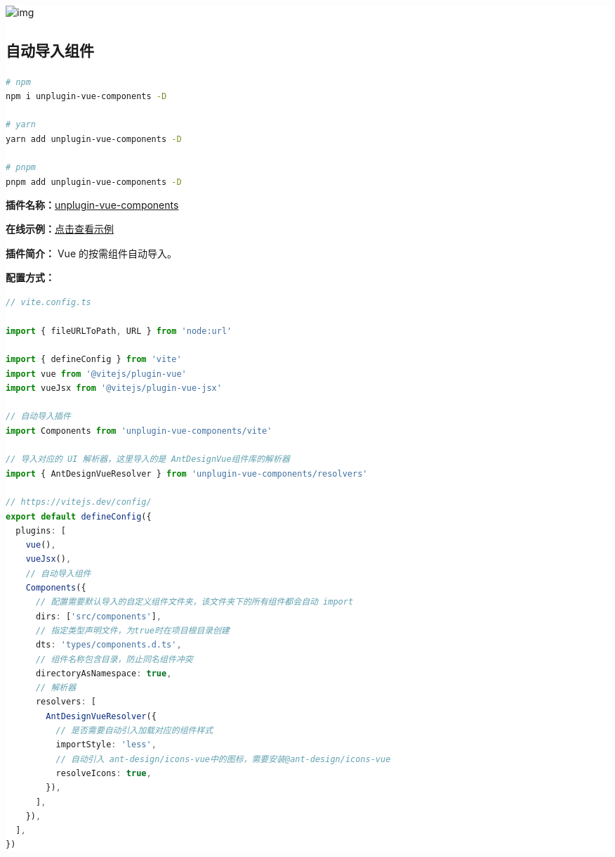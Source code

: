 ![img](https://cdn.jsdelivr.net/gh/fy996icu/pics/img/rollup-plugin-visualizer.png)


## 自动导入组件

```bash
# npm
npm i unplugin-vue-components -D

# yarn
yarn add unplugin-vue-components -D

# pnpm
pnpm add unplugin-vue-components -D
```

**插件名称：**[unplugin-vue-components](https://www.npmjs.com/package/unplugin-vue-components)

**在线示例：**[点击查看示例](https://github.com/antfu/unplugin-vue-components)

**插件简介：** Vue 的按需组件自动导入。

**配置方式：**

```ts
// vite.config.ts

import { fileURLToPath, URL } from 'node:url'

import { defineConfig } from 'vite'
import vue from '@vitejs/plugin-vue'
import vueJsx from '@vitejs/plugin-vue-jsx'

// 自动导入插件
import Components from 'unplugin-vue-components/vite'

// 导入对应的 UI 解析器，这里导入的是 AntDesignVue组件库的解析器
import { AntDesignVueResolver } from 'unplugin-vue-components/resolvers'

// https://vitejs.dev/config/
export default defineConfig({
  plugins: [
    vue(),
    vueJsx(),
    // 自动导入组件
    Components({
      // 配置需要默认导入的自定义组件文件夹，该文件夹下的所有组件都会自动 import
      dirs: ['src/components'],
      // 指定类型声明文件，为true时在项目根目录创建
      dts: 'types/components.d.ts',
      // 组件名称包含目录，防止同名组件冲突
      directoryAsNamespace: true,
      // 解析器
      resolvers: [
        AntDesignVueResolver({
          // 是否需要自动引入加载对应的组件样式
          importStyle: 'less',
          // 自动引入 ant-design/icons-vue中的图标，需要安装@ant-design/icons-vue
          resolveIcons: true,
        }),
      ],
    }),
  ],
})
```
